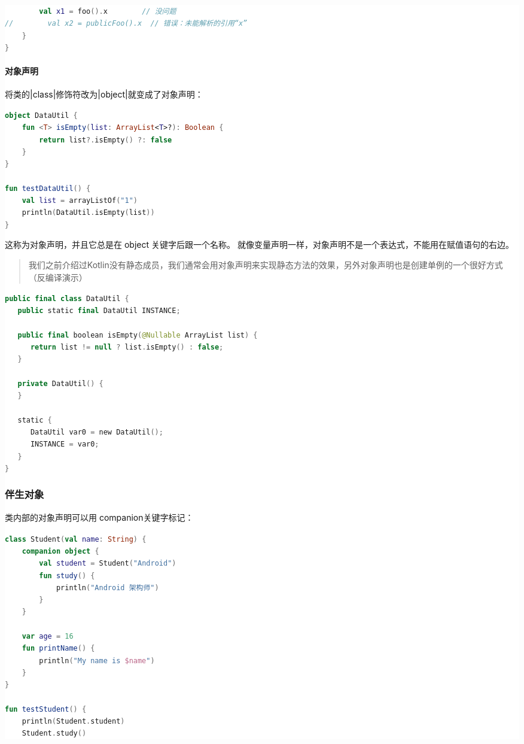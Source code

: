 ```kotlin
        val x1 = foo().x        // 没问题
//        val x2 = publicFoo().x  // 错误：未能解析的引用“x”
    }
}
```

#### 对象声明

将类的|class|修饰符改为|object|就变成了对象声明：

```kotlin
object DataUtil {
    fun <T> isEmpty(list: ArrayList<T>?): Boolean {
        return list?.isEmpty() ?: false
    }
}

fun testDataUtil() {
    val list = arrayListOf("1")
    println(DataUtil.isEmpty(list))
}
```

这称为对象声明，并且它总是在 object 关键字后跟一个名称。 就像变量声明一样，对象声明不是一个表达式，不能用在赋值语句的右边。

>我们之前介绍过Kotlin没有静态成员，我们通常会用对象声明来实现静态方法的效果，另外对象声明也是创建单例的一个很好方式（反编译演示）

```kotlin
public final class DataUtil {
   public static final DataUtil INSTANCE;

   public final boolean isEmpty(@Nullable ArrayList list) {
      return list != null ? list.isEmpty() : false;
   }

   private DataUtil() {
   }

   static {
      DataUtil var0 = new DataUtil();
      INSTANCE = var0;
   }
}
```

### 伴生对象

类内部的对象声明可以用 companion关键字标记：

```kotlin
class Student(val name: String) {
    companion object {
        val student = Student("Android")
        fun study() {
            println("Android 架构师")
        }
    }

    var age = 16
    fun printName() {
        println("My name is $name")
    }
}

fun testStudent() {
    println(Student.student)
    Student.study()
```